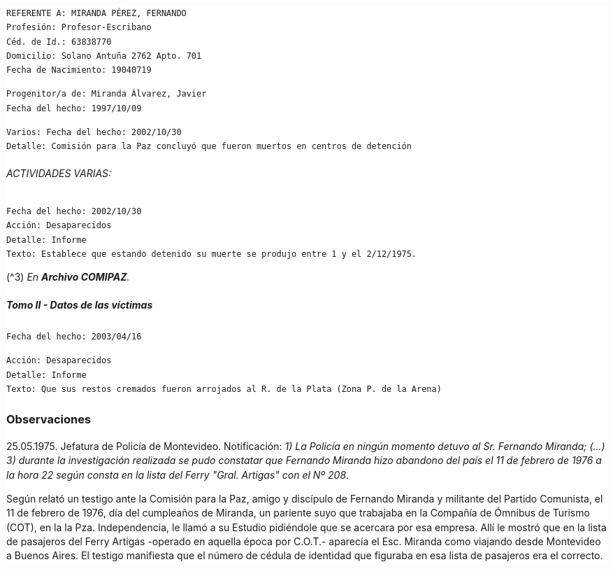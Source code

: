 ```
REFERENTE A: MIRANDA PÉREZ, FERNANDO
Profesión: Profesor-Escribano
Céd. de Id.: 63838770
Domicilio: Solano Antuña 2762 Apto. 701
Fecha de Nacimiento: 19040719
```
```
Progenitor/a de: Miranda Álvarez, Javier
Fecha del hecho: 1997/10/09
```
```
Varios: Fecha del hecho: 2002/10/30
Detalle: Comisión para la Paz concluyó que fueron muertos en centros de detención
```
###### ACTIVIDADES VARIAS:

```
Fecha del hecho: 2002/10/30
Acción: Desaparecidos
Detalle: Informe
Texto: Establece que estando detenido su muerte se produjo entre 1 y el 2/12/1975.
```
(^3) _En_ **_Archivo COMIPAZ_**_._


##### Tomo II - Datos de las víctimas

```
Fecha del hecho: 2003/04/16
```
```
Acción: Desaparecidos
Detalle: Informe
Texto: Que sus restos cremados fueron arrojados al R. de la Plata (Zona P. de la Arena)
```
### Observaciones

25.05.1975. Jefatura de Policía de Montevideo. Notificación: _1) La Policía en ningún momento
detuvo al Sr. Fernando Miranda; (...) 3) durante la investigación realizada se pudo constatar que
Fernando Miranda hizo abandono del país el 11 de febrero de 1976 a la hora 22 según consta en la lista
del Ferry "Gral. Artigas" con el Nº 208_.

Según relató un testigo ante la Comisión para la Paz, amigo y discípulo de Fernando Miranda y
militante del Partido Comunista, el 11 de febrero de 1976, día del cumpleaños de Miranda, un pariente
suyo que trabajaba en la Compañía de Ómnibus de Turismo (COT), en la la Pza. Independencia, le
llamó a su Estudio pidiéndole que se acercara por esa empresa. Allí le mostró que en la lista de pasajeros
del Ferry Artigas -operado en aquella época por C.O.T.- aparecía el Esc. Miranda como viajando desde
Montevideo a Buenos Aires. El testigo manifiesta que el número de cédula de identidad que figuraba en
esa lista de pasajeros era el correcto.
